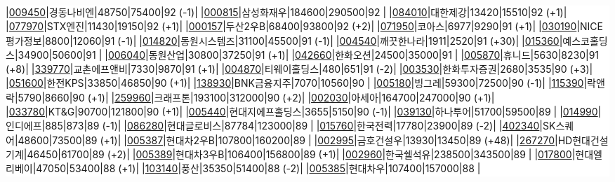 |[009450](https://finance.daum.net/quotes/A009450)|경동나비엔|48750|75400|92 (-1)|
|[000815](https://finance.daum.net/quotes/A000815)|삼성화재우|184600|290500|92 |
|[084010](https://finance.daum.net/quotes/A084010)|대한제강|13420|15510|92 (+1)|
|[077970](https://finance.daum.net/quotes/A077970)|STX엔진|11430|19150|92 (+1)|
|[000157](https://finance.daum.net/quotes/A000157)|두산2우B|68400|93800|92 (+2)|
|[071950](https://finance.daum.net/quotes/A071950)|코아스|6977|9290|91 (+1)|
|[030190](https://finance.daum.net/quotes/A030190)|NICE평가정보|8800|12060|91 (-1)|
|[014820](https://finance.daum.net/quotes/A014820)|동원시스템즈|31100|45500|91 (-1)|
|[004540](https://finance.daum.net/quotes/A004540)|깨끗한나라|1911|2520|91 (+30)|
|[015360](https://finance.daum.net/quotes/A015360)|예스코홀딩스|34900|50600|91 |
|[006040](https://finance.daum.net/quotes/A006040)|동원산업|30800|37250|91 (+1)|
|[042660](https://finance.daum.net/quotes/A042660)|한화오션|24500|35000|91 |
|[005870](https://finance.daum.net/quotes/A005870)|휴니드|5630|8230|91 (+8)|
|[339770](https://finance.daum.net/quotes/A339770)|교촌에프앤비|7330|9870|91 (+1)|
|[004870](https://finance.daum.net/quotes/A004870)|티웨이홀딩스|480|651|91 (-2)|
|[003530](https://finance.daum.net/quotes/A003530)|한화투자증권|2680|3535|90 (+3)|
|[051600](https://finance.daum.net/quotes/A051600)|한전KPS|33850|46850|90 (+1)|
|[138930](https://finance.daum.net/quotes/A138930)|BNK금융지주|7070|10560|90 |
|[005180](https://finance.daum.net/quotes/A005180)|빙그레|59300|72500|90 (-1)|
|[115390](https://finance.daum.net/quotes/A115390)|락앤락|5790|8660|90 (+1)|
|[259960](https://finance.daum.net/quotes/A259960)|크래프톤|193100|312000|90 (+2)|
|[002030](https://finance.daum.net/quotes/A002030)|아세아|164700|247000|90 (+1)|
|[033780](https://finance.daum.net/quotes/A033780)|KT&G|90700|121800|90 (+1)|
|[005440](https://finance.daum.net/quotes/A005440)|현대지에프홀딩스|3655|5150|90 (-1)|
|[039130](https://finance.daum.net/quotes/A039130)|하나투어|51700|59500|89 |
|[014990](https://finance.daum.net/quotes/A014990)|인디에프|885|873|89 (-1)|
|[086280](https://finance.daum.net/quotes/A086280)|현대글로비스|87784|123000|89 |
|[015760](https://finance.daum.net/quotes/A015760)|한국전력|17780|23900|89 (-2)|
|[402340](https://finance.daum.net/quotes/A402340)|SK스퀘어|48600|73500|89 (+1)|
|[005387](https://finance.daum.net/quotes/A005387)|현대차2우B|107800|160200|89 |
|[002995](https://finance.daum.net/quotes/A002995)|금호건설우|13930|13450|89 (+48)|
|[267270](https://finance.daum.net/quotes/A267270)|HD현대건설기계|46450|61700|89 (+2)|
|[005389](https://finance.daum.net/quotes/A005389)|현대차3우B|106400|156800|89 (+1)|
|[002960](https://finance.daum.net/quotes/A002960)|한국쉘석유|238500|343500|89 |
|[017800](https://finance.daum.net/quotes/A017800)|현대엘리베이|47050|53400|88 (+1)|
|[103140](https://finance.daum.net/quotes/A103140)|풍산|35350|51400|88 (-2)|
|[005385](https://finance.daum.net/quotes/A005385)|현대차우|107400|157000|88 |